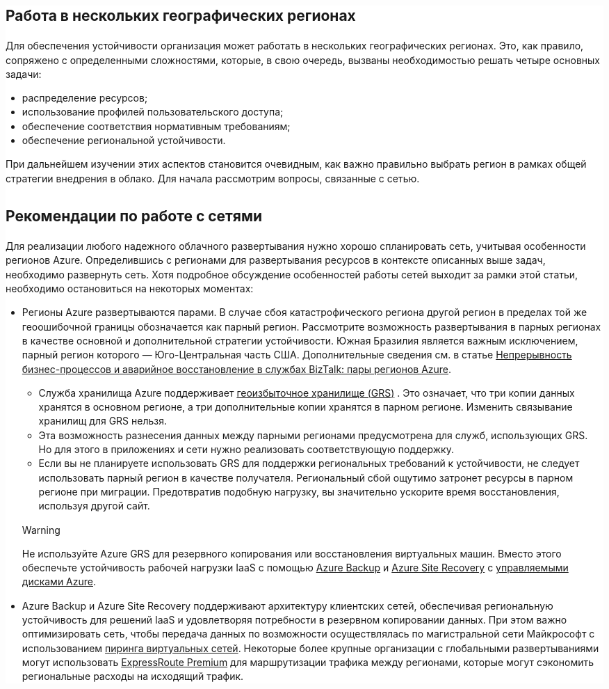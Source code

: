 ## <a name="operate-in-multiple-geographic-regions"></a>Работа в нескольких географических регионах

Для обеспечения устойчивости организация может работать в нескольких географических регионах. Это, как правило, сопряжено с определенными сложностями, которые, в свою очередь, вызваны необходимостью решать четыре основных задачи:

- распределение ресурсов;
- использование профилей пользовательского доступа;
- обеспечение соответствия нормативным требованиям;
- обеспечение региональной устойчивости.

При дальнейшем изучении этих аспектов становится очевидным, как важно правильно выбрать регион в рамках общей стратегии внедрения в облако. Для начала рассмотрим вопросы, связанные с сетью.

## <a name="networking-considerations"></a>Рекомендации по работе с сетями

Для реализации любого надежного облачного развертывания нужно хорошо спланировать сеть, учитывая особенности регионов Azure. Определившись с регионами для развертывания ресурсов в контексте описанных выше задач, необходимо развернуть сеть. Хотя подробное обсуждение особенностей работы сетей выходит за рамки этой статьи, необходимо остановиться на некоторых моментах:

- Регионы Azure развертываются парами. В случае сбоя катастрофического региона другой регион в пределах той же геоошибочной границы обозначается как парный регион. Рассмотрите возможность развертывания в парных регионах в качестве основной и дополнительной стратегии устойчивости. Южная Бразилия является важным исключением, парный регион которого — Юго-Центральная часть США. Дополнительные сведения см. в статье [Непрерывность бизнес-процессов и аварийное восстановление в службах BizTalk: пары регионов Azure](https://docs.microsoft.com/azure/best-practices-availability-paired-regions).

  - Служба хранилища Azure поддерживает [геоизбыточное хранилище (GRS)](https://docs.microsoft.com/azure/storage/common/storage-redundancy-grs) . Это означает, что три копии данных хранятся в основном регионе, а три дополнительные копии хранятся в парном регионе. Изменить связывание хранилищ для GRS нельзя.
  - Эта возможность разнесения данных между парными регионами предусмотрена для служб, использующих GRS. Но для этого в приложениях и сети нужно реализовать соответствующую поддержку.
  - Если вы не планируете использовать GRS для поддержки региональных требований к устойчивости, не следует использовать парный регион в качестве получателя. Региональный сбой ощутимо затронет ресурсы в парном регионе при миграции. Предотвратив подобную нагрузку, вы значительно ускорите время восстановления, используя другой сайт.
  > [!WARNING]
  > Не используйте Azure GRS для резервного копирования или восстановления виртуальных машин. Вместо этого обеспечьте устойчивость рабочей нагрузки IaaS с помощью [Azure Backup](https://azure.microsoft.com/services/backup) и [Azure Site Recovery](https://azure.microsoft.com/services/site-recovery) с [управляемыми дисками Azure](https://docs.microsoft.com/azure/virtual-machines/windows/managed-disks-overview).

- Azure Backup и Azure Site Recovery поддерживают архитектуру клиентских сетей, обеспечивая региональную устойчивость для решений IaaS и удовлетворяя потребности в резервном копировании данных. При этом важно оптимизировать сеть, чтобы передача данных по возможности осуществлялась по магистральной сети Майкрософт с использованием [пиринга виртуальных сетей](https://docs.microsoft.com/azure/virtual-network/virtual-network-peering-overview). Некоторые более крупные организации с глобальными развертываниями могут использовать [ExpressRoute Premium](https://docs.microsoft.com/azure/expressroute/expressroute-introduction) для маршрутизации трафика между регионами, которые могут сэкономить региональные расходы на исходящий трафик.
